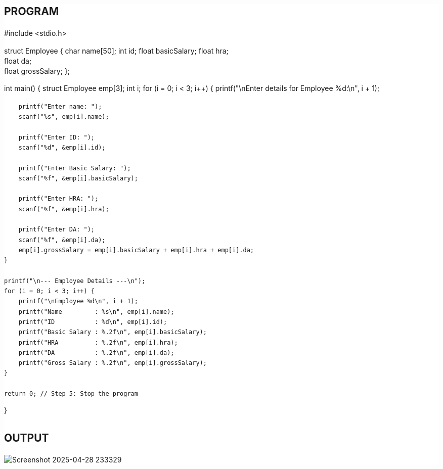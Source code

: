 ## PROGRAM
#include <stdio.h>


struct Employee {
    char name[50];
    int id;
    float basicSalary;
    float hra;    
    float da;    
    float grossSalary;
};

int main() {
    struct Employee emp[3];
    int i;
    for (i = 0; i < 3; i++) {
        printf("\nEnter details for Employee %d:\n", i + 1);

        printf("Enter name: ");
        scanf("%s", emp[i].name);

        printf("Enter ID: ");
        scanf("%d", &emp[i].id);

        printf("Enter Basic Salary: ");
        scanf("%f", &emp[i].basicSalary);

        printf("Enter HRA: ");
        scanf("%f", &emp[i].hra);

        printf("Enter DA: ");
        scanf("%f", &emp[i].da);
        emp[i].grossSalary = emp[i].basicSalary + emp[i].hra + emp[i].da;
    }

    printf("\n--- Employee Details ---\n");
    for (i = 0; i < 3; i++) {
        printf("\nEmployee %d\n", i + 1);
        printf("Name         : %s\n", emp[i].name);
        printf("ID           : %d\n", emp[i].id);
        printf("Basic Salary : %.2f\n", emp[i].basicSalary);
        printf("HRA          : %.2f\n", emp[i].hra);
        printf("DA           : %.2f\n", emp[i].da);
        printf("Gross Salary : %.2f\n", emp[i].grossSalary);
    }

    return 0; // Step 5: Stop the program
}


 ## OUTPUT
![Screenshot 2025-04-28 233329](https://github.com/user-attachments/assets/238ab5f2-8884-4152-87fe-6bc3507464f2)
